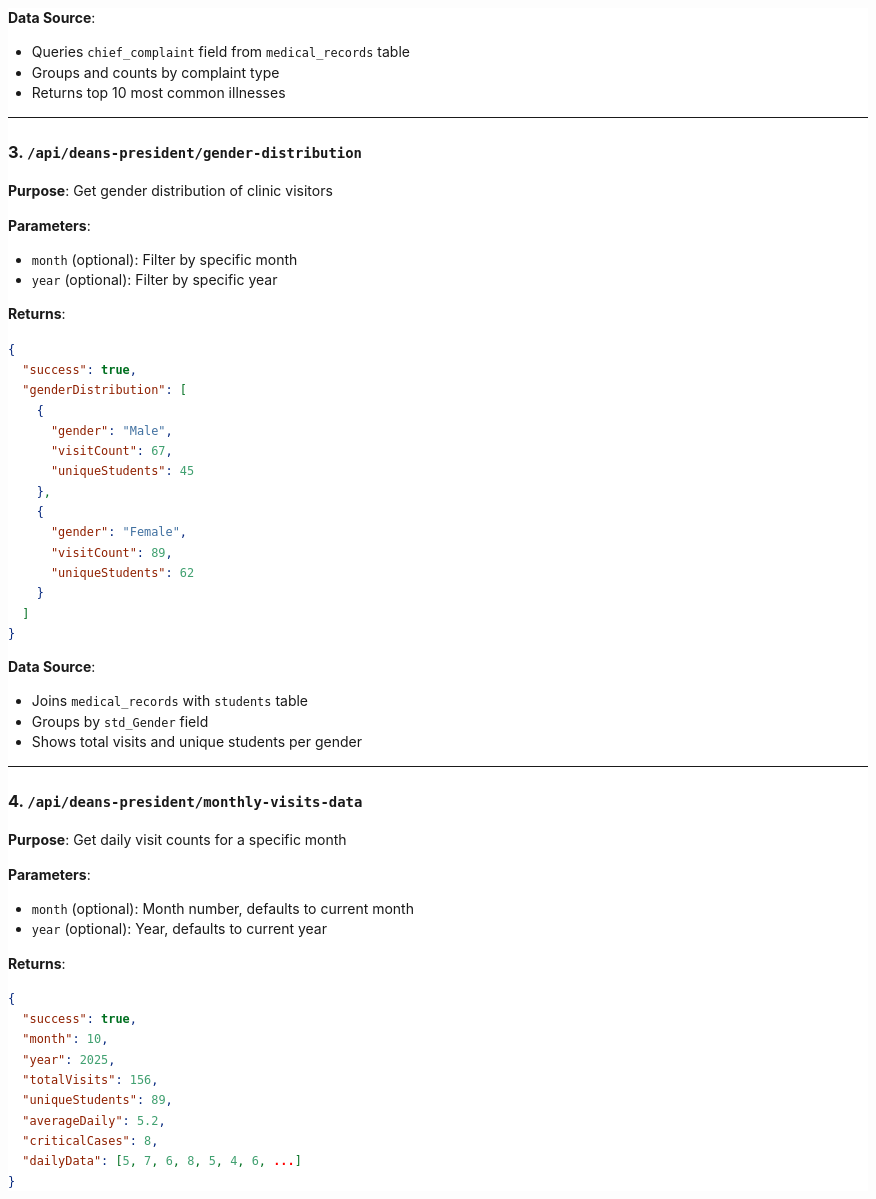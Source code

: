 **Data Source**:
- Queries `chief_complaint` field from `medical_records` table
- Groups and counts by complaint type
- Returns top 10 most common illnesses

---

### 3. `/api/deans-president/gender-distribution`
**Purpose**: Get gender distribution of clinic visitors

**Parameters**:
- `month` (optional): Filter by specific month
- `year` (optional): Filter by specific year

**Returns**:
```json
{
  "success": true,
  "genderDistribution": [
    {
      "gender": "Male",
      "visitCount": 67,
      "uniqueStudents": 45
    },
    {
      "gender": "Female",
      "visitCount": 89,
      "uniqueStudents": 62
    }
  ]
}
```

**Data Source**:
- Joins `medical_records` with `students` table
- Groups by `std_Gender` field
- Shows total visits and unique students per gender

---

### 4. `/api/deans-president/monthly-visits-data`
**Purpose**: Get daily visit counts for a specific month

**Parameters**:
- `month` (optional): Month number, defaults to current month
- `year` (optional): Year, defaults to current year

**Returns**:
```json
{
  "success": true,
  "month": 10,
  "year": 2025,
  "totalVisits": 156,
  "uniqueStudents": 89,
  "averageDaily": 5.2,
  "criticalCases": 8,
  "dailyData": [5, 7, 6, 8, 5, 4, 6, ...]
}
```
